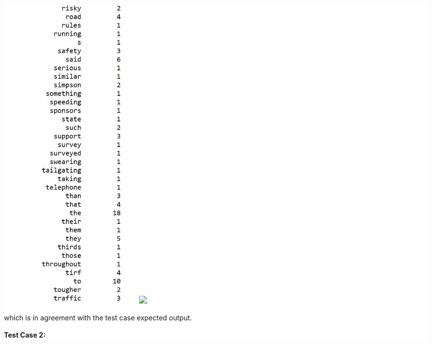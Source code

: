 ![](Aspose.Words.b21d91bd-de27-46a2-8b3e-c40fbf468362.020.jpeg)![](Aspose.Words.b21d91bd-de27-46a2-8b3e-c40fbf468362.021.png)

which is in agreement with the test case expected output. 

**Test Case 2:** 
